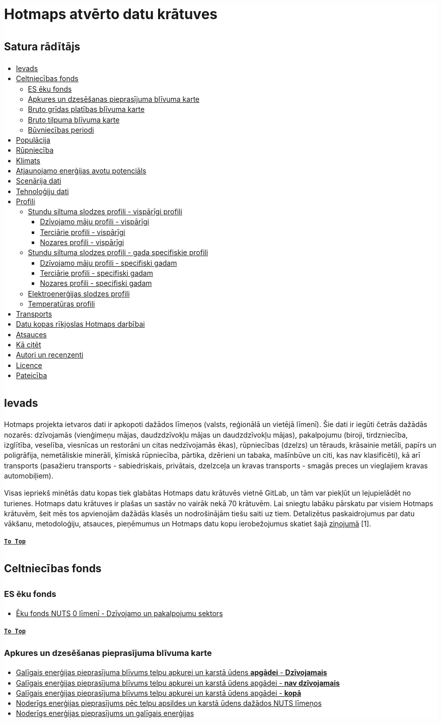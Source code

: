 <h1><a class="anchor" id="hotmaps-open-data-repositories" href="#hotmaps-open-data-repositories"><i class="fa fa-link"></i></a>Hotmaps atvērto datu krātuves</h1><h2><a class="anchor" id="table-of-contents" href="#table-of-contents"><i class="fa fa-link"></i></a> Satura rādītājs</h2><ul><li> <a href="#introduction">Ievads</a></li><li> <a href="#building-stock">Celtniecības fonds</a><ul><li> <a href="#building-stock_eu-building-stock">ES ēku fonds</a></li><li> <a href="#building-stock_heating-and-cooling-demand-density-map">Apkures un dzesēšanas pieprasījuma blīvuma karte</a></li><li> <a href="#building-stock_gross-floor-area-density-map">Bruto grīdas platības blīvuma karte</a></li><li> <a href="#building-stock_gross-volume-density-map">Bruto tilpuma blīvuma karte</a></li><li> <a href="#building-stock_construction-periods">Būvniecības periodi</a></li></ul></li><li> <a href="#population">Populācija</a></li><li> <a href="#industry">Rūpniecība</a></li><li> <a href="#climate">Klimats</a></li><li> <a href="#renewable-energy-source-potential">Atjaunojamo enerģijas avotu potenciāls</a></li><li> <a href="#scenario-data">Scenārija dati</a></li><li> <a href="#technology-data">Tehnoloģiju dati</a></li><li> <a href="#profiles">Profili</a><ul><li> <a href="#profiles_hourly-heat-load-profiles-generic-profiles">Stundu siltuma slodzes profili - vispārīgi profili</a><ul><li> <a href="#profiles_hourly-heat-load-profiles-generic-profiles_residential-profiles-generic">Dzīvojamo māju profili - vispārīgi</a></li><li> <a href="#profiles_hourly-heat-load-profiles-generic-profiles_tertiary-profiles-generic">Terciārie profili - vispārīgi</a></li><li> <a href="#profiles_hourly-heat-load-profiles-generic-profiles_industry-profiles-generic">Nozares profili - vispārīgi</a></li></ul></li><li> <a href="#profiles_hourly-heat-load-profiles-year-specific-profiles">Stundu siltuma slodzes profili - gada specifiskie profili</a><ul><li> <a href="#profiles_hourly-heat-load-profiles-year-specific-profiles_residential-profiles-year-specific">Dzīvojamo māju profili - specifiski gadam</a></li><li> <a href="#profiles_hourly-heat-load-profiles-year-specific-profiles_tertiary-profiles-year-specific">Terciārie profili - specifiski gadam</a></li><li> <a href="#profiles_hourly-heat-load-profiles-year-specific-profiles_industry-profiles-year-specific">Nozares profili - specifiski gadam</a></li></ul></li><li> <a href="#profiles_electricity-load-profiles">Elektroenerģijas slodzes profili</a></li><li> <a href="#profiles_temperature-profiles">Temperatūras profili</a></li></ul></li><li> <a href="#transport">Transports</a></li><li> <a href="#data-sets-for-the-operation-of-the-hotmaps-toolbox">Datu kopas rīkjoslas Hotmaps darbībai</a></li><li> <a href="#references">Atsauces</a></li><li> <a href="#how-to-cite">Kā citēt</a></li><li> <a href="#authors-and-reviewers">Autori un recenzenti</a></li><li> <a href="#license">Licence</a></li><li> <a href="#acknowledgement">Pateicība</a></li></ul><h2><a class="anchor" id="introduction" href="#introduction"><i class="fa fa-link"></i></a> Ievads</h2><p> Hotmaps projekta ietvaros dati ir apkopoti dažādos līmeņos (valsts, reģionālā un vietējā līmenī). Šie dati ir iegūti četrās dažādās nozarēs: dzīvojamās (vienģimeņu mājas, daudzdzīvokļu mājas un daudzdzīvokļu mājas), pakalpojumu (biroji, tirdzniecība, izglītība, veselība, viesnīcas un restorāni un citas nedzīvojamās ēkas), rūpniecības (dzelzs) un tērauds, krāsainie metāli, papīrs un poligrāfija, nemetāliskie minerāli, ķīmiskā rūpniecība, pārtika, dzērieni un tabaka, mašīnbūve un citi, kas nav klasificēti), kā arī transports (pasažieru transports - sabiedriskais, privātais, dzelzceļa un kravas transports - smagās preces un vieglajiem kravas automobiļiem).</p><p> Visas iepriekš minētās datu kopas tiek glabātas Hotmaps datu krātuvēs vietnē GitLab, un tām var piekļūt un lejupielādēt no turienes. Hotmaps datu krātuves ir plašas un sastāv no vairāk nekā 70 krātuvēm. Lai sniegtu labāku pārskatu par visiem Hotmaps krātuvēm, šeit mēs tos apvienojām dažādās klasēs un nodrošinājām tiešu saiti uz tiem. Detalizētus paskaidrojumus par datu vākšanu, metodoloģiju, atsauces, pieņēmumus un Hotmaps datu kopu ierobežojumus skatiet šajā <a href="https://www.hotmaps-project.eu/wp-content/uploads/2018/03/D2.3-Hotmaps_for-upload_revised-final_.pdf">ziņojumā</a> [1].</p><p> <a href="#table-of-contents"><strong><code>To Top</code></strong></a></p><h2><a class="anchor" id="building-stock" href="#building-stock"><i class="fa fa-link"></i></a> Celtniecības fonds</h2><h3><a class="anchor" id="eu-building-stock" href="#eu-building-stock"><i class="fa fa-link"></i></a> ES ēku fonds</h3><ul><li> <a href="https://gitlab.com/hotmaps/building-stock">Ēku fonds NUTS 0 līmenī - Dzīvojamo un pakalpojumu sektors</a></li></ul><p> <a href="#table-of-contents"><strong><code>To Top</code></strong></a></p><h3><a class="anchor" id="heating-and-cooling-demand-density-map" href="#heating-and-cooling-demand-density-map"><i class="fa fa-link"></i></a> Apkures un dzesēšanas pieprasījuma blīvuma karte</h3><ul><li> <a href="https://gitlab.com/hotmaps/heat/heat_res_curr_density">Galīgais enerģijas pieprasījuma blīvums telpu apkurei un karstā ūdens <strong>apgādei</strong> - <strong>Dzīvojamais</strong></a></li><li> <a href="https://gitlab.com/hotmaps/heat/heat_nonres_curr_density">Galīgais enerģijas pieprasījuma blīvums telpu apkurei un karstā ūdens apgādei - <strong>nav dzīvojamais</strong></a></li><li> <a href="https://gitlab.com/hotmaps/heat/heat_tot_curr_density">Galīgais enerģijas pieprasījuma blīvums telpu apkurei un karstā ūdens apgādei - <strong>kopā</strong></a></li><li> <a href="https://gitlab.com/hotmaps/regional_demand">Noderīgs enerģijas pieprasījums pēc telpu apsildes un karstā ūdens dažādos NUTS līmeņos</a></li><li> <a href="https://gitlab.com/hotmaps/space_heating_cooling_dhw_demand">Noderīgs enerģijas pieprasījums un galīgais enerģijas